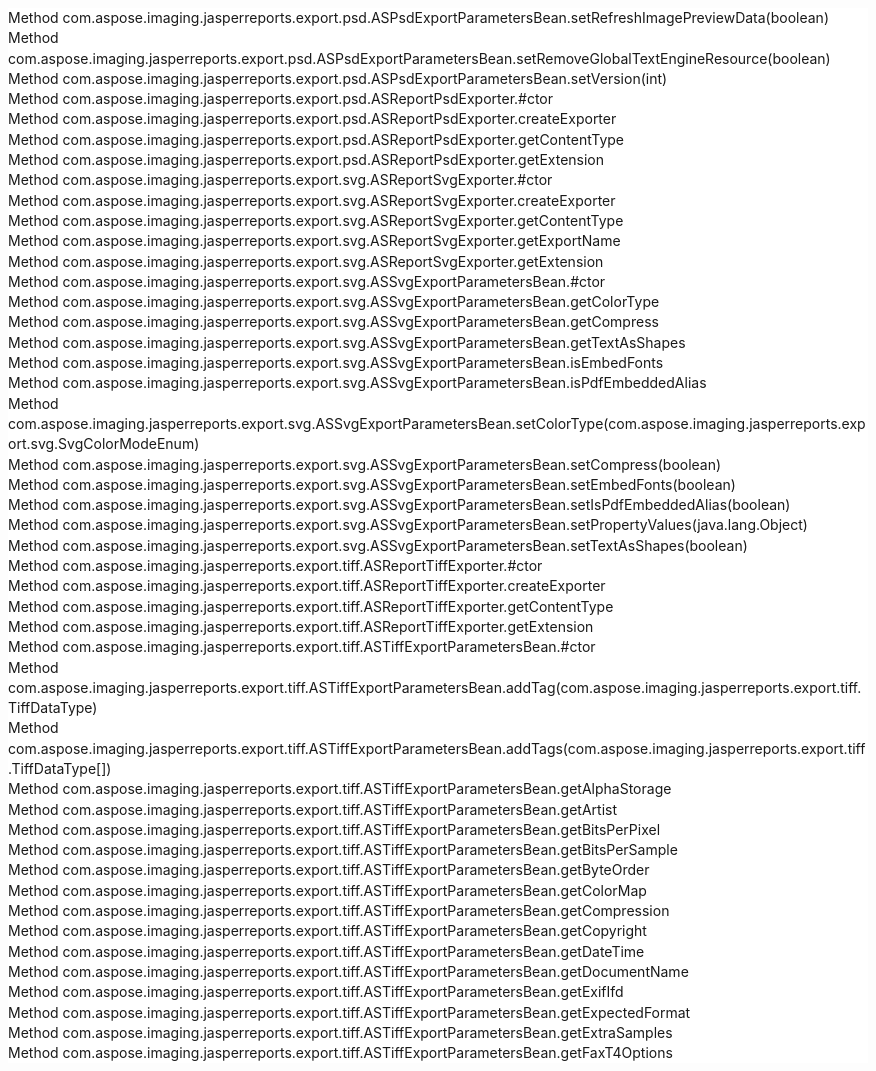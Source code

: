 Method com.aspose.imaging.jasperreports.export.psd.ASPsdExportParametersBean.setRefreshImagePreviewData(boolean) <br/>
Method com.aspose.imaging.jasperreports.export.psd.ASPsdExportParametersBean.setRemoveGlobalTextEngineResource(boolean) <br/>
Method com.aspose.imaging.jasperreports.export.psd.ASPsdExportParametersBean.setVersion(int) <br/>
Method com.aspose.imaging.jasperreports.export.psd.ASReportPsdExporter.#ctor <br/>
Method com.aspose.imaging.jasperreports.export.psd.ASReportPsdExporter.createExporter <br/>
Method com.aspose.imaging.jasperreports.export.psd.ASReportPsdExporter.getContentType <br/>
Method com.aspose.imaging.jasperreports.export.psd.ASReportPsdExporter.getExtension <br/>
Method com.aspose.imaging.jasperreports.export.svg.ASReportSvgExporter.#ctor <br/>
Method com.aspose.imaging.jasperreports.export.svg.ASReportSvgExporter.createExporter <br/>
Method com.aspose.imaging.jasperreports.export.svg.ASReportSvgExporter.getContentType <br/>
Method com.aspose.imaging.jasperreports.export.svg.ASReportSvgExporter.getExportName <br/>
Method com.aspose.imaging.jasperreports.export.svg.ASReportSvgExporter.getExtension <br/>
Method com.aspose.imaging.jasperreports.export.svg.ASSvgExportParametersBean.#ctor <br/>
Method com.aspose.imaging.jasperreports.export.svg.ASSvgExportParametersBean.getColorType <br/>
Method com.aspose.imaging.jasperreports.export.svg.ASSvgExportParametersBean.getCompress <br/>
Method com.aspose.imaging.jasperreports.export.svg.ASSvgExportParametersBean.getTextAsShapes <br/>
Method com.aspose.imaging.jasperreports.export.svg.ASSvgExportParametersBean.isEmbedFonts <br/>
Method com.aspose.imaging.jasperreports.export.svg.ASSvgExportParametersBean.isPdfEmbeddedAlias <br/>
Method com.aspose.imaging.jasperreports.export.svg.ASSvgExportParametersBean.setColorType(com.aspose.imaging.jasperreports.export.svg.SvgColorModeEnum) <br/>
Method com.aspose.imaging.jasperreports.export.svg.ASSvgExportParametersBean.setCompress(boolean) <br/>
Method com.aspose.imaging.jasperreports.export.svg.ASSvgExportParametersBean.setEmbedFonts(boolean) <br/>
Method com.aspose.imaging.jasperreports.export.svg.ASSvgExportParametersBean.setIsPdfEmbeddedAlias(boolean) <br/>
Method com.aspose.imaging.jasperreports.export.svg.ASSvgExportParametersBean.setPropertyValues(java.lang.Object) <br/>
Method com.aspose.imaging.jasperreports.export.svg.ASSvgExportParametersBean.setTextAsShapes(boolean) <br/>
Method com.aspose.imaging.jasperreports.export.tiff.ASReportTiffExporter.#ctor <br/>
Method com.aspose.imaging.jasperreports.export.tiff.ASReportTiffExporter.createExporter <br/>
Method com.aspose.imaging.jasperreports.export.tiff.ASReportTiffExporter.getContentType <br/>
Method com.aspose.imaging.jasperreports.export.tiff.ASReportTiffExporter.getExtension <br/>
Method com.aspose.imaging.jasperreports.export.tiff.ASTiffExportParametersBean.#ctor <br/>
Method com.aspose.imaging.jasperreports.export.tiff.ASTiffExportParametersBean.addTag(com.aspose.imaging.jasperreports.export.tiff.TiffDataType) <br/>
Method com.aspose.imaging.jasperreports.export.tiff.ASTiffExportParametersBean.addTags(com.aspose.imaging.jasperreports.export.tiff.TiffDataType[]) <br/>
Method com.aspose.imaging.jasperreports.export.tiff.ASTiffExportParametersBean.getAlphaStorage <br/>
Method com.aspose.imaging.jasperreports.export.tiff.ASTiffExportParametersBean.getArtist <br/>
Method com.aspose.imaging.jasperreports.export.tiff.ASTiffExportParametersBean.getBitsPerPixel <br/>
Method com.aspose.imaging.jasperreports.export.tiff.ASTiffExportParametersBean.getBitsPerSample <br/>
Method com.aspose.imaging.jasperreports.export.tiff.ASTiffExportParametersBean.getByteOrder <br/>
Method com.aspose.imaging.jasperreports.export.tiff.ASTiffExportParametersBean.getColorMap <br/>
Method com.aspose.imaging.jasperreports.export.tiff.ASTiffExportParametersBean.getCompression <br/>
Method com.aspose.imaging.jasperreports.export.tiff.ASTiffExportParametersBean.getCopyright <br/>
Method com.aspose.imaging.jasperreports.export.tiff.ASTiffExportParametersBean.getDateTime <br/>
Method com.aspose.imaging.jasperreports.export.tiff.ASTiffExportParametersBean.getDocumentName <br/>
Method com.aspose.imaging.jasperreports.export.tiff.ASTiffExportParametersBean.getExifIfd <br/>
Method com.aspose.imaging.jasperreports.export.tiff.ASTiffExportParametersBean.getExpectedFormat <br/>
Method com.aspose.imaging.jasperreports.export.tiff.ASTiffExportParametersBean.getExtraSamples <br/>
Method com.aspose.imaging.jasperreports.export.tiff.ASTiffExportParametersBean.getFaxT4Options <br/>